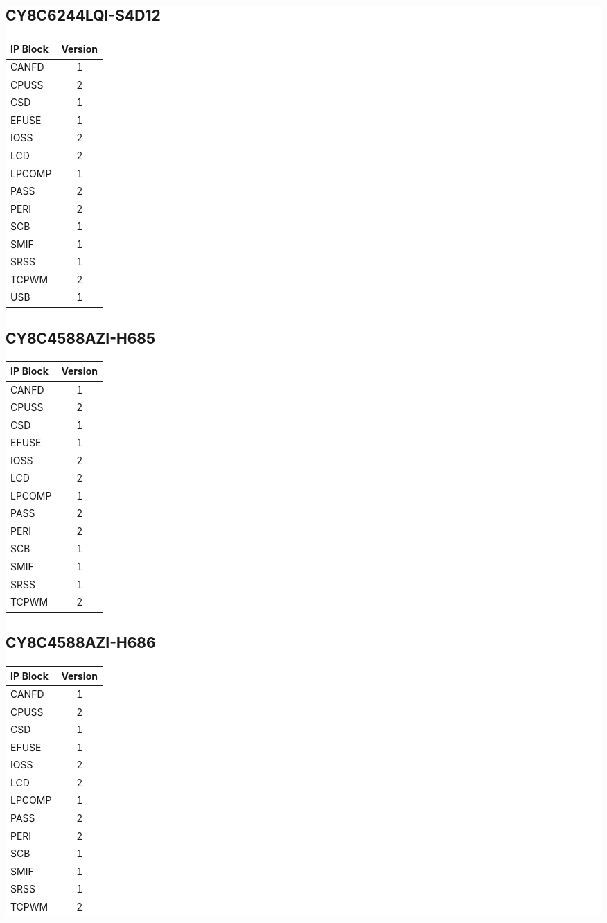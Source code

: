 
<a name=cy8c6244lqis4d12></a>CY8C6244LQI-S4D12
-------------

IP Block  | Version
:----------| :-------:
CANFD|1
CPUSS|2
CSD|1
EFUSE|1
IOSS|2
LCD|2
LPCOMP|1
PASS|2
PERI|2
SCB|1
SMIF|1
SRSS|1
TCPWM|2
USB|1


<a name=cy8c4588azih685></a>CY8C4588AZI-H685
-------------

IP Block  | Version
:----------| :-------:
CANFD|1
CPUSS|2
CSD|1
EFUSE|1
IOSS|2
LCD|2
LPCOMP|1
PASS|2
PERI|2
SCB|1
SMIF|1
SRSS|1
TCPWM|2


<a name=cy8c4588azih686></a>CY8C4588AZI-H686
-------------

IP Block  | Version
:----------| :-------:
CANFD|1
CPUSS|2
CSD|1
EFUSE|1
IOSS|2
LCD|2
LPCOMP|1
PASS|2
PERI|2
SCB|1
SMIF|1
SRSS|1
TCPWM|2
